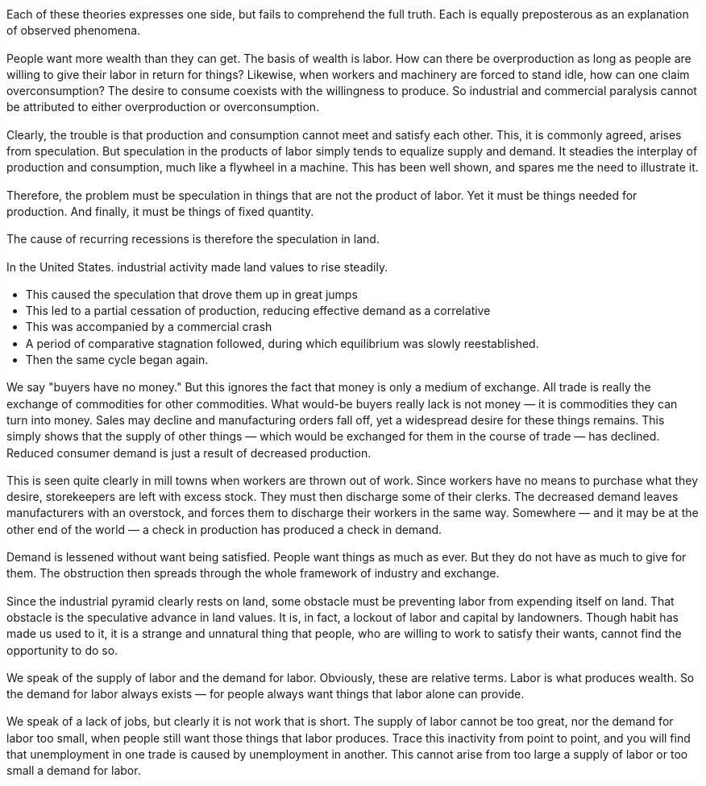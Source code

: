 Each of these theories expresses one side, but fails to comprehend the full truth. Each is equally preposterous as an explanation of observed phenomena.

People want more wealth than they can get. The basis of wealth is labor. How can there be overproduction as long as people are willing to give their labor in return for things? Likewise, when workers and machinery are forced to stand idle, how can one claim overconsumption? The desire to consume coexists with the willingness to produce. So industrial and commercial paralysis cannot be attributed to either overproduction or overconsumption.

Clearly, the trouble is that production and consumption cannot meet and satisfy each other. This, it is commonly agreed, arises from speculation. But speculation in the products of labor simply tends to equalize supply and demand. It steadies the interplay of production and consumption, much like a flywheel in a machine. This has been well shown, and spares me the need to illustrate it.

Therefore, the problem must be speculation in things that are not the product of labor. Yet it must be things needed for production. And finally, it must be things of fixed quantity.

The cause of recurring recessions is therefore the speculation in land.

In the United States. industrial activity made land values to rise steadily.
- This caused the speculation that drove them up in great jumps
- This led to a partial cessation of production, reducing effective demand as a correlative
- This was accompanied by a commercial crash
- A period of comparative stagnation followed, during which equilibrium was slowly reestablished. 
- Then the same cycle began again.

We say "buyers have no money." But this ignores the fact that money is only a medium of exchange. All trade is really the exchange of commodities for other commodities. What would-be buyers really lack is not money — it is commodities they can turn into money. Sales may decline and manufacturing orders fall off, yet a widespread desire for these things remains. This simply shows that the supply of other things — which would be exchanged for them in the course of trade — has declined. Reduced consumer demand is just a result of decreased production.

This is seen quite clearly in mill towns when workers are thrown out of work. Since workers have no means to purchase what they desire, storekeepers are left with excess stock. They must then discharge some of their clerks. The decreased demand leaves manufacturers with an overstock, and forces them to discharge their workers in the same way. Somewhere — and it may be at the other end of the world — a check in production has produced a check in demand.

Demand is lessened without want being satisfied. People want things as much as ever. But they do not have as much to give for them. The obstruction then spreads through the whole framework of industry and exchange.

Since the industrial pyramid clearly rests on land, some obstacle must be preventing labor from expending itself on land. That obstacle is the speculative advance in land values. It is, in fact, a lockout of labor and capital by landowners. Though habit has made us used to it, it is a strange and unnatural thing that people, who are willing to work to satisfy their wants, cannot find the opportunity to do so.

We speak of the supply of labor and the demand for labor. Obviously, these are relative terms. Labor is what produces wealth. So the demand for labor always exists — for people always want things that labor alone can provide.

We speak of a lack of jobs, but clearly it is not work that is short. The supply of labor cannot be too great, nor the demand for labor too small, when people still want those things that labor produces. Trace this inactivity from point to point, and you will find that unemployment in one trade is caused by unemployment in another. This cannot arise from too large a supply of labor or too small a demand for labor.
